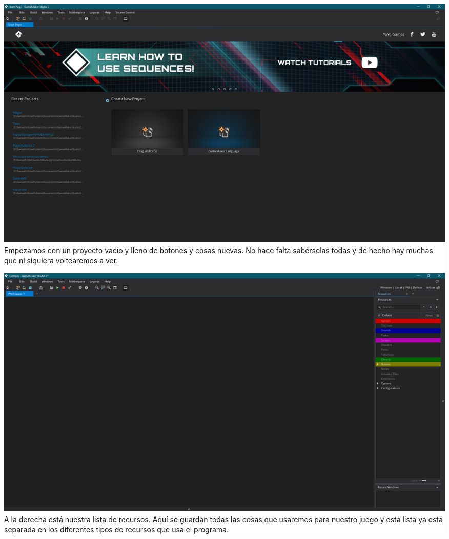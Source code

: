 ![Modo de GameMaker](/images/02GML.png)
Empezamos con un proyecto vacío y lleno de botones y cosas nuevas. No hace falta sabérselas todas y de hecho hay muchas que ni siquiera voltearemos a ver.

![Lista de recursos](/images/03ListaDeRecursos.png)
A la derecha está nuestra lista de recursos. Aquí se guardan todas las cosas que usaremos para nuestro juego y esta lista ya está separada en los diferentes tipos de recursos que usa el programa.
